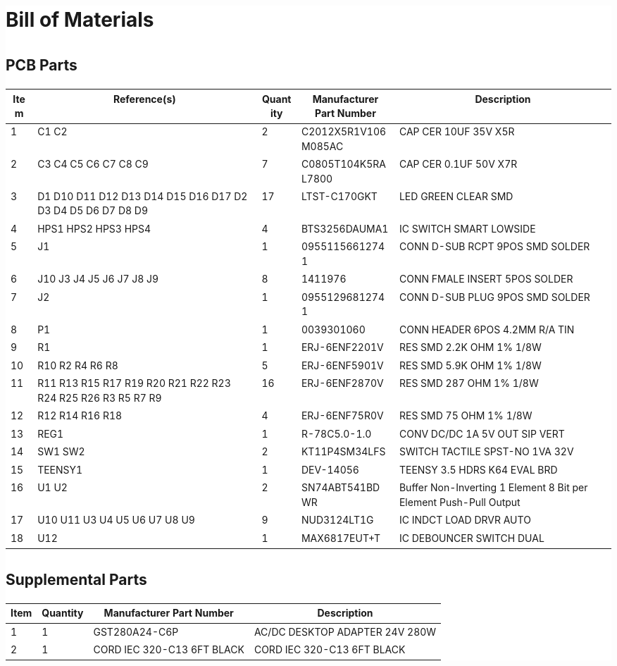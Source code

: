 
<a id="org4e1d2f2"></a>

# Bill of Materials


<a id="org0365191"></a>

## PCB Parts

| Item | Reference(s)                                                | Quantity | Manufacturer Part Number | Description                                                       |
|---- |----------------------------------------------------------- |-------- |------------------------ |----------------------------------------------------------------- |
| 1    | C1 C2                                                       | 2        | C2012X5R1V106M085AC      | CAP CER 10UF 35V X5R                                              |
| 2    | C3 C4 C5 C6 C7 C8 C9                                        | 7        | C0805T104K5RAL7800       | CAP CER 0.1UF 50V X7R                                             |
| 3    | D1 D10 D11 D12 D13 D14 D15 D16 D17 D2 D3 D4 D5 D6 D7 D8 D9  | 17       | LTST-C170GKT             | LED GREEN CLEAR SMD                                               |
| 4    | HPS1 HPS2 HPS3 HPS4                                         | 4        | BTS3256DAUMA1            | IC SWITCH SMART LOWSIDE                                           |
| 5    | J1                                                          | 1        | 09551156612741           | CONN D-SUB RCPT 9POS SMD SOLDER                                   |
| 6    | J10 J3 J4 J5 J6 J7 J8 J9                                    | 8        | 1411976                  | CONN FMALE INSERT 5POS SOLDER                                     |
| 7    | J2                                                          | 1        | 09551296812741           | CONN D-SUB PLUG 9POS SMD SOLDER                                   |
| 8    | P1                                                          | 1        | 0039301060               | CONN HEADER 6POS 4.2MM R/A TIN                                    |
| 9    | R1                                                          | 1        | ERJ-6ENF2201V            | RES SMD 2.2K OHM 1% 1/8W                                          |
| 10   | R10 R2 R4 R6 R8                                             | 5        | ERJ-6ENF5901V            | RES SMD 5.9K OHM 1% 1/8W                                          |
| 11   | R11 R13 R15 R17 R19 R20 R21 R22 R23 R24 R25 R26 R3 R5 R7 R9 | 16       | ERJ-6ENF2870V            | RES SMD 287 OHM 1% 1/8W                                           |
| 12   | R12 R14 R16 R18                                             | 4        | ERJ-6ENF75R0V            | RES SMD 75 OHM 1% 1/8W                                            |
| 13   | REG1                                                        | 1        | R-78C5.0-1.0             | CONV DC/DC 1A 5V OUT SIP VERT                                     |
| 14   | SW1 SW2                                                     | 2        | KT11P4SM34LFS            | SWITCH TACTILE SPST-NO 1VA 32V                                    |
| 15   | TEENSY1                                                     | 1        | DEV-14056                | TEENSY 3.5 HDRS K64 EVAL BRD                                      |
| 16   | U1 U2                                                       | 2        | SN74ABT541BDWR           | Buffer Non-Inverting 1 Element 8 Bit per Element Push-Pull Output |
| 17   | U10 U11 U3 U4 U5 U6 U7 U8 U9                                | 9        | NUD3124LT1G              | IC INDCT LOAD DRVR AUTO                                           |
| 18   | U12                                                         | 1        | MAX6817EUT+T             | IC DEBOUNCER SWITCH DUAL                                          |


<a id="org1217ce1"></a>

## Supplemental Parts

| Item | Quantity | Manufacturer Part Number   | Description                    |
|---- |-------- |-------------------------- |------------------------------ |
| 1    | 1        | GST280A24-C6P              | AC/DC DESKTOP ADAPTER 24V 280W |
| 2    | 1        | CORD IEC 320-C13 6FT BLACK | CORD IEC 320-C13 6FT BLACK     |
